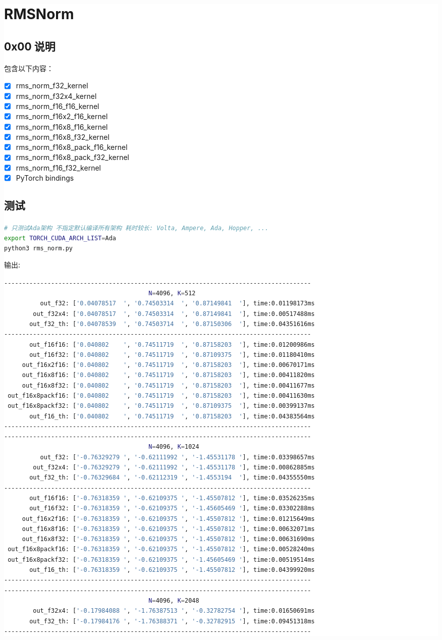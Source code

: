 # RMSNorm

## 0x00 说明

包含以下内容：

- [X] rms_norm_f32_kernel
- [X] rms_norm_f32x4_kernel
- [X] rms_norm_f16_f16_kernel
- [X] rms_norm_f16x2_f16_kernel
- [X] rms_norm_f16x8_f16_kernel
- [X] rms_norm_f16x8_f32_kernel
- [X] rms_norm_f16x8_pack_f16_kernel
- [X] rms_norm_f16x8_pack_f32_kernel
- [X] rms_norm_f16_f32_kernel
- [X] PyTorch bindings

## 测试

```bash
# 只测试Ada架构 不指定默认编译所有架构 耗时较长: Volta, Ampere, Ada, Hopper, ...
export TORCH_CUDA_ARCH_LIST=Ada
python3 rms_norm.py
```

输出:

```bash
-------------------------------------------------------------------------------------
                                        N=4096, K=512
          out_f32: ['0.04078517  ', '0.74503314  ', '0.87149841  '], time:0.01198173ms
        out_f32x4: ['0.04078517  ', '0.74503314  ', '0.87149841  '], time:0.00517488ms
       out_f32_th: ['0.04078539  ', '0.74503714  ', '0.87150306  '], time:0.04351616ms
-------------------------------------------------------------------------------------
       out_f16f16: ['0.040802    ', '0.74511719  ', '0.87158203  '], time:0.01200986ms
       out_f16f32: ['0.040802    ', '0.74511719  ', '0.87109375  '], time:0.01180410ms
     out_f16x2f16: ['0.040802    ', '0.74511719  ', '0.87158203  '], time:0.00670171ms
     out_f16x8f16: ['0.040802    ', '0.74511719  ', '0.87158203  '], time:0.00411820ms
     out_f16x8f32: ['0.040802    ', '0.74511719  ', '0.87158203  '], time:0.00411677ms
 out_f16x8packf16: ['0.040802    ', '0.74511719  ', '0.87158203  '], time:0.00411630ms
 out_f16x8packf32: ['0.040802    ', '0.74511719  ', '0.87109375  '], time:0.00399137ms
       out_f16_th: ['0.040802    ', '0.74511719  ', '0.87158203  '], time:0.04383564ms
-------------------------------------------------------------------------------------
-------------------------------------------------------------------------------------
                                        N=4096, K=1024
          out_f32: ['-0.76329279 ', '-0.62111992 ', '-1.45531178 '], time:0.03398657ms
        out_f32x4: ['-0.76329279 ', '-0.62111992 ', '-1.45531178 '], time:0.00862885ms
       out_f32_th: ['-0.76329684 ', '-0.62112319 ', '-1.4553194  '], time:0.04355550ms
-------------------------------------------------------------------------------------
       out_f16f16: ['-0.76318359 ', '-0.62109375 ', '-1.45507812 '], time:0.03526235ms
       out_f16f32: ['-0.76318359 ', '-0.62109375 ', '-1.45605469 '], time:0.03302288ms
     out_f16x2f16: ['-0.76318359 ', '-0.62109375 ', '-1.45507812 '], time:0.01215649ms
     out_f16x8f16: ['-0.76318359 ', '-0.62109375 ', '-1.45507812 '], time:0.00632071ms
     out_f16x8f32: ['-0.76318359 ', '-0.62109375 ', '-1.45507812 '], time:0.00631690ms
 out_f16x8packf16: ['-0.76318359 ', '-0.62109375 ', '-1.45507812 '], time:0.00528240ms
 out_f16x8packf32: ['-0.76318359 ', '-0.62109375 ', '-1.45605469 '], time:0.00519514ms
       out_f16_th: ['-0.76318359 ', '-0.62109375 ', '-1.45507812 '], time:0.04399920ms
-------------------------------------------------------------------------------------
-------------------------------------------------------------------------------------
                                        N=4096, K=2048
        out_f32x4: ['-0.17984088 ', '-1.76387513 ', '-0.32782754 '], time:0.01650691ms
       out_f32_th: ['-0.17984176 ', '-1.76388371 ', '-0.32782915 '], time:0.09451318ms
-------------------------------------------------------------------------------------
```